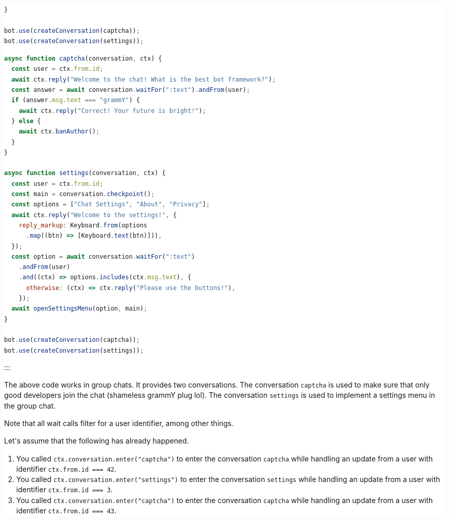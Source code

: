 ```ts [TypeScript]
}

bot.use(createConversation(captcha));
bot.use(createConversation(settings));
```

```js [JavaScript]
async function captcha(conversation, ctx) {
  const user = ctx.from.id;
  await ctx.reply("Welcome to the chat! What is the best bot framework?");
  const answer = await conversation.waitFor(":text").andFrom(user);
  if (answer.msg.text === "grammY") {
    await ctx.reply("Correct! Your future is bright!");
  } else {
    await ctx.banAuthor();
  }
}

async function settings(conversation, ctx) {
  const user = ctx.from.id;
  const main = conversation.checkpoint();
  const options = ["Chat Settings", "About", "Privacy"];
  await ctx.reply("Welcome to the settings!", {
    reply_markup: Keyboard.from(options
      .map((btn) => [Keyboard.text(btn)])),
  });
  const option = await conversation.waitFor(":text")
    .andFrom(user)
    .and((ctx) => options.includes(ctx.msg.text), {
      otherwise: (ctx) => ctx.reply("Please use the buttons!"),
    });
  await openSettingsMenu(option, main);
}

bot.use(createConversation(captcha));
bot.use(createConversation(settings));
```

:::

The above code works in group chats.
It provides two conversations.
The conversation `captcha` is used to make sure that only good developers join the chat (shameless grammY plug lol).
The conversation `settings` is used to implement a settings menu in the group chat.

Note that all wait calls filter for a user identifier, among other things.

Let's assume that the following has already happened.

1. You called `ctx.conversation.enter("captcha")` to enter the conversation `captcha` while handling an update from a user with identifier `ctx.from.id === 42`.
2. You called `ctx.conversation.enter("settings")` to enter the conversation `settings` while handling an update from a user with identifier `ctx.from.id === 3`.
3. You called `ctx.conversation.enter("captcha")` to enter the conversation `captcha` while handling an update from a user with identifier `ctx.from.id === 43`.
